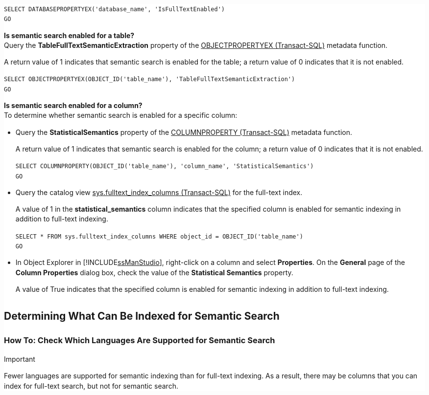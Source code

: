 ```tsql  
SELECT DATABASEPROPERTYEX('database_name', 'IsFullTextEnabled')  
GO  
```  
  
 **Is semantic search enabled for a table?**  
 Query the **TableFullTextSemanticExtraction** property of the [OBJECTPROPERTYEX &#40;Transact-SQL&#41;](/sql/t-sql/functions/objectproperty-transact-sql) metadata function.  
  
 A return value of 1 indicates that semantic search is enabled for the table; a return value of 0 indicates that it is not enabled.  
  
```scr  
SELECT OBJECTPROPERTYEX(OBJECT_ID('table_name'), 'TableFullTextSemanticExtraction')  
GO  
```  
  
 **Is semantic search enabled for a column?**  
 To determine whether semantic search is enabled for a specific column:  
  
-   Query the **StatisticalSemantics** property of the [COLUMNPROPERTY &#40;Transact-SQL&#41;](/sql/t-sql/functions/columnproperty-transact-sql) metadata function.  
  
     A return value of 1 indicates that semantic search is enabled for the column; a return value of 0 indicates that it is not enabled.  
  
    ```tsql  
    SELECT COLUMNPROPERTY(OBJECT_ID('table_name'), 'column_name', 'StatisticalSemantics')  
    GO  
    ```  
  
-   Query the catalog view [sys.fulltext_index_columns &#40;Transact-SQL&#41;](/sql/relational-databases/system-catalog-views/sys-fulltext-index-columns-transact-sql) for the full-text index.  
  
     A value of 1 in the **statistical_semantics** column indicates that the specified column is enabled for semantic indexing in addition to full-text indexing.  
  
    ```tsql  
    SELECT * FROM sys.fulltext_index_columns WHERE object_id = OBJECT_ID('table_name')  
    GO  
    ```  
  
-   In Object Explorer in [!INCLUDE[ssManStudio](../../includes/ssmanstudio-md.md)], right-click on a column and select **Properties**. On the **General** page of the **Column Properties** dialog box, check the value of the **Statistical Semantics** property.  
  
     A value of True indicates that the specified column is enabled for semantic indexing in addition to full-text indexing.  
  
## Determining What Can Be Indexed for Semantic Search  
  
###  <a name="HowToCheckLanguages"></a> How To: Check Which Languages Are Supported for Semantic Search  
  
> [!IMPORTANT]  
>  Fewer languages are supported for semantic indexing than for full-text indexing. As a result, there may be columns that you can index for full-text search, but not for semantic search.  
  